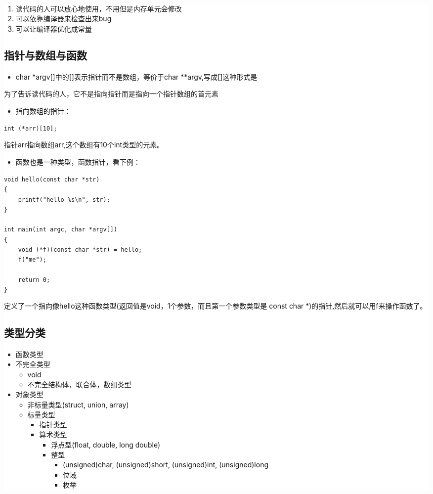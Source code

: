 1.  读代码的人可以放心地使用，不用但是内存单元会修改
2.  可以依靠编译器来检查出来bug
3.  可以让编译器优化成常量

指针与数组与函数
----------------

-   char \*argv\[\]中的\[\]表示指针而不是数组，等价于char
    \*\*argv,写成\[\]这种形式是

为了告诉读代码的人，它不是指向指针而是指向一个指针数组的首元素

-   指向数组的指针：

``` {.example}
int (*arr)[10];
```

指针arr指向数组arr,这个数组有10个int类型的元素。

-   函数也是一种类型，函数指针，看下例：

``` {.c}
void hello(const char *str)
{
    printf("hello %s\n", str);
}

int main(int argc, char *argv[])
{
    void (*f)(const char *str) = hello;
    f("me");

    return 0;
}
```

定义了一个指向像hello这种函数类型(返回值是void，1个参数，而且第一个参数类型是
const char \*)的指针,然后就可以用f来操作函数了。

类型分类
--------

-   函数类型
-   不完全类型
    -   void
    -   不完全结构体，联合体，数组类型
-   对象类型
    -   非标量类型(struct, union, array)
    -   标量类型
        -   指针类型
        -   算术类型
            -   浮点型(float, double, long double)
            -   整型
                -   (unsigned)char, (unsigned)short, (unsigned)int,
                    (unsigned)long
                -   位域
                -   枚举
